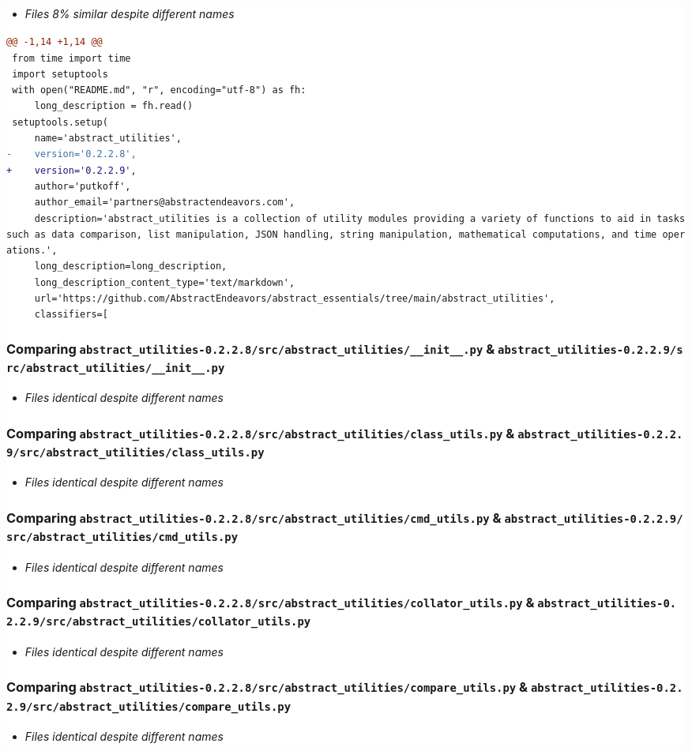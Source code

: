  * *Files 8% similar despite different names*

```diff
@@ -1,14 +1,14 @@
 from time import time
 import setuptools
 with open("README.md", "r", encoding="utf-8") as fh:
     long_description = fh.read()
 setuptools.setup(
     name='abstract_utilities',
-    version='0.2.2.8',
+    version='0.2.2.9',
     author='putkoff',
     author_email='partners@abstractendeavors.com',
     description='abstract_utilities is a collection of utility modules providing a variety of functions to aid in tasks such as data comparison, list manipulation, JSON handling, string manipulation, mathematical computations, and time operations.',
     long_description=long_description,
     long_description_content_type='text/markdown',
     url='https://github.com/AbstractEndeavors/abstract_essentials/tree/main/abstract_utilities',
     classifiers=[
```

### Comparing `abstract_utilities-0.2.2.8/src/abstract_utilities/__init__.py` & `abstract_utilities-0.2.2.9/src/abstract_utilities/__init__.py`

 * *Files identical despite different names*

### Comparing `abstract_utilities-0.2.2.8/src/abstract_utilities/class_utils.py` & `abstract_utilities-0.2.2.9/src/abstract_utilities/class_utils.py`

 * *Files identical despite different names*

### Comparing `abstract_utilities-0.2.2.8/src/abstract_utilities/cmd_utils.py` & `abstract_utilities-0.2.2.9/src/abstract_utilities/cmd_utils.py`

 * *Files identical despite different names*

### Comparing `abstract_utilities-0.2.2.8/src/abstract_utilities/collator_utils.py` & `abstract_utilities-0.2.2.9/src/abstract_utilities/collator_utils.py`

 * *Files identical despite different names*

### Comparing `abstract_utilities-0.2.2.8/src/abstract_utilities/compare_utils.py` & `abstract_utilities-0.2.2.9/src/abstract_utilities/compare_utils.py`

 * *Files identical despite different names*
